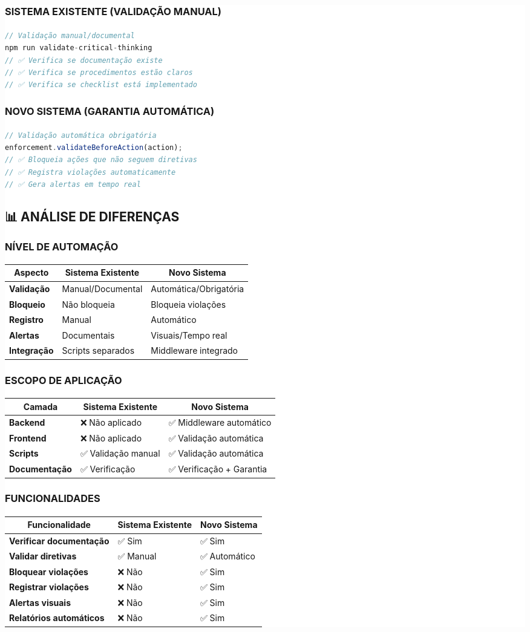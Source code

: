 ### **SISTEMA EXISTENTE (VALIDAÇÃO MANUAL)**
```javascript
// Validação manual/documental
npm run validate-critical-thinking
// ✅ Verifica se documentação existe
// ✅ Verifica se procedimentos estão claros
// ✅ Verifica se checklist está implementado
```

### **NOVO SISTEMA (GARANTIA AUTOMÁTICA)**
```javascript
// Validação automática obrigatória
enforcement.validateBeforeAction(action);
// ✅ Bloqueia ações que não seguem diretivas
// ✅ Registra violações automaticamente
// ✅ Gera alertas em tempo real
```

## 📊 ANÁLISE DE DIFERENÇAS

### **NÍVEL DE AUTOMAÇÃO**

| Aspecto | Sistema Existente | Novo Sistema |
|---------|------------------|--------------|
| **Validação** | Manual/Documental | Automática/Obrigatória |
| **Bloqueio** | Não bloqueia | Bloqueia violações |
| **Registro** | Manual | Automático |
| **Alertas** | Documentais | Visuais/Tempo real |
| **Integração** | Scripts separados | Middleware integrado |

### **ESCOPO DE APLICAÇÃO**

| Camada | Sistema Existente | Novo Sistema |
|--------|------------------|--------------|
| **Backend** | ❌ Não aplicado | ✅ Middleware automático |
| **Frontend** | ❌ Não aplicado | ✅ Validação automática |
| **Scripts** | ✅ Validação manual | ✅ Validação automática |
| **Documentação** | ✅ Verificação | ✅ Verificação + Garantia |

### **FUNCIONALIDADES**

| Funcionalidade | Sistema Existente | Novo Sistema |
|----------------|------------------|--------------|
| **Verificar documentação** | ✅ Sim | ✅ Sim |
| **Validar diretivas** | ✅ Manual | ✅ Automático |
| **Bloquear violações** | ❌ Não | ✅ Sim |
| **Registrar violações** | ❌ Não | ✅ Sim |
| **Alertas visuais** | ❌ Não | ✅ Sim |
| **Relatórios automáticos** | ❌ Não | ✅ Sim |
